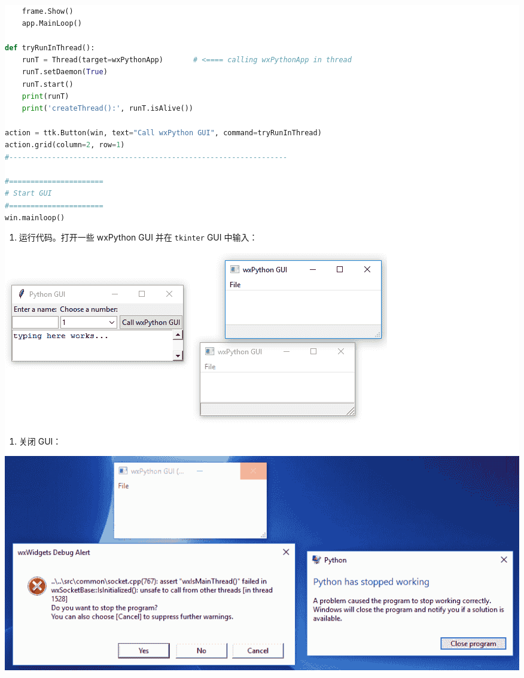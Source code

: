 ```py
    frame.Show()
    app.MainLoop()

def tryRunInThread():
    runT = Thread(target=wxPythonApp)       # <==== calling wxPythonApp in thread
    runT.setDaemon(True) 
    runT.start()
    print(runT)
    print('createThread():', runT.isAlive()) 

action = ttk.Button(win, text="Call wxPython GUI", command=tryRunInThread) 
action.grid(column=2, row=1)
#-----------------------------------------------------------------

#======================
# Start GUI
#======================
win.mainloop()
```

1.  运行代码。打开一些 wxPython GUI 并在 `tkinter` GUI 中输入：

![图片](img/d8121b9a-45da-4611-a14b-4bb191345a5a.png)

1.  关闭 GUI：

![图片](img/ea830be4-e15a-4f17-a850-3d5b4b90fb39.png)
